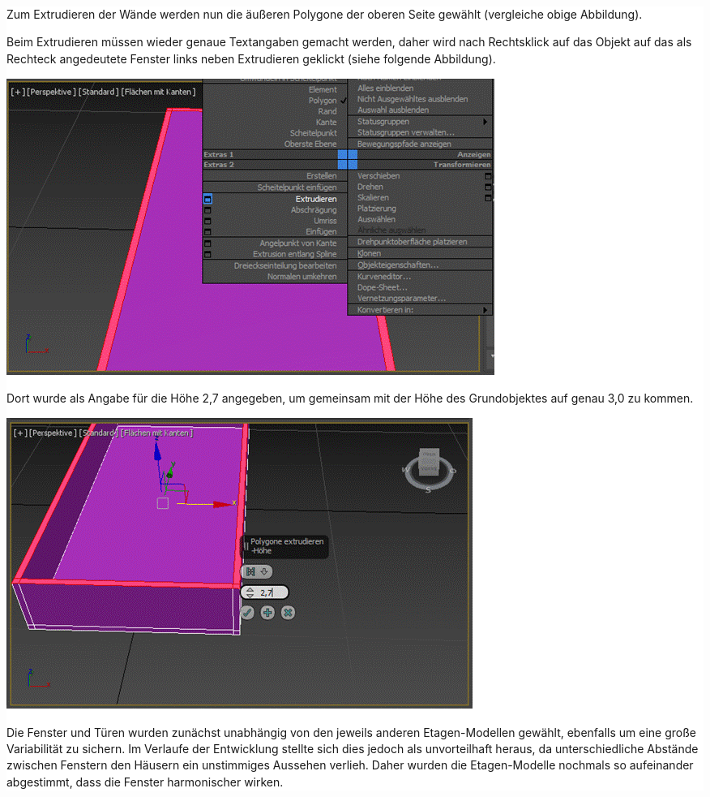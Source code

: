 Zum Extrudieren der Wände werden nun die äußeren Polygone der oberen Seite gewählt (vergleiche obige Abbildung).

Beim Extrudieren müssen wieder genaue Textangaben gemacht werden, daher wird nach Rechtsklick auf das Objekt auf das als Rechteck angedeutete Fenster links neben Extrudieren geklickt (siehe folgende Abbildung).

![img](assets/clip_image016.gif)

Dort wurde als Angabe für die Höhe 2,7 angegeben, um gemeinsam mit der Höhe des Grundobjektes auf genau 3,0 zu kommen.

![img](assets/clip_image018.gif)

Die Fenster und Türen wurden zunächst unabhängig von den jeweils anderen Etagen-Modellen gewählt, ebenfalls um eine große Variabilität zu sichern. Im Verlaufe der Entwicklung stellte sich dies jedoch als unvorteilhaft heraus, da unterschiedliche Abstände zwischen Fenstern den Häusern ein unstimmiges Aussehen verlieh. Daher wurden die Etagen-Modelle nochmals so aufeinander abgestimmt, dass die Fenster harmonischer wirken.
